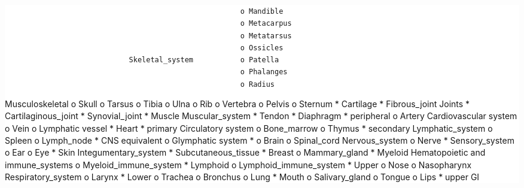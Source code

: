                                                            o Mandible
                                                           o Metacarpus
                                                           o Metatarsus
                                                           o Ossicles
                                 Skeletal_system           o Patella
                                                           o Phalanges
                                                           o Radius
Musculoskeletal                                            o Skull
                                                           o Tarsus
                                                           o Tibia
                                                           o Ulna
                                                           o Rib
                                                           o Vertebra
                                                           o Pelvis
                                                           o Sternum
                                                     * Cartilage
                                                     * Fibrous_joint
                                 Joints              * Cartilaginous_joint
                                                     * Synovial_joint
                                                     * Muscle
                                 Muscular_system     * Tendon
                                                     * Diaphragm
                                                           * peripheral
                                                                 o Artery
                                 Cardiovascular system           o Vein
                                                                 o Lymphatic
                                                                   vessel
                                                           * Heart
                                                           * primary
Circulatory system                                               o Bone_marrow
                                                                 o Thymus
                                                           * secondary
                                 Lymphatic_system                o Spleen
                                                                 o Lymph_node
                                                           * CNS equivalent
                                                                 o Glymphatic
                                                                   system
                                     *     o Brain
                                           o Spinal_cord
Nervous_system                             o Nerve
                                     * Sensory_system
                                           o Ear
                                           o Eye
                                     * Skin
Integumentary_system                 * Subcutaneous_tissue
                                     * Breast
                                           o Mammary_gland
                                     * Myeloid
Hematopoietic and immune_systems           o Myeloid_immune_system
                                     * Lymphoid
                                           o Lymphoid_immune_system
                                     * Upper
                                           o Nose
                                           o Nasopharynx
Respiratory_system                         o Larynx
                                     * Lower
                                           o Trachea
                                           o Bronchus
                                           o Lung
                                     * Mouth
                                           o Salivary_gland
                                           o Tongue
                                           o Lips
                                     * upper GI